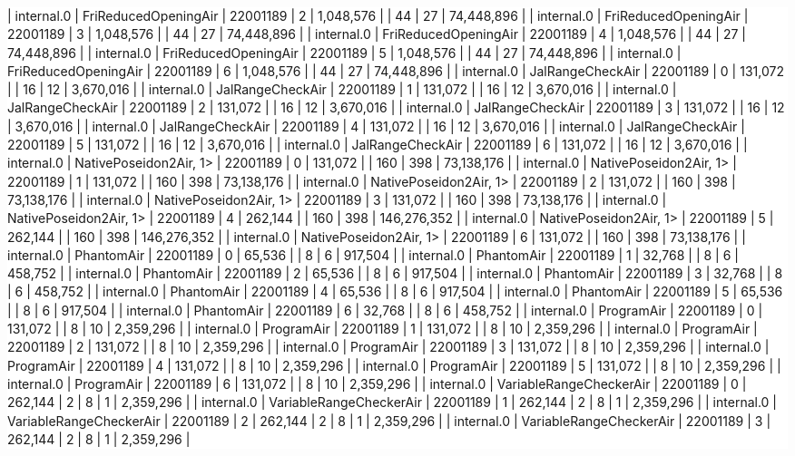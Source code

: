 | internal.0 | FriReducedOpeningAir | 22001189 | 2 | 1,048,576 |  | 44 | 27 | 74,448,896 | 
| internal.0 | FriReducedOpeningAir | 22001189 | 3 | 1,048,576 |  | 44 | 27 | 74,448,896 | 
| internal.0 | FriReducedOpeningAir | 22001189 | 4 | 1,048,576 |  | 44 | 27 | 74,448,896 | 
| internal.0 | FriReducedOpeningAir | 22001189 | 5 | 1,048,576 |  | 44 | 27 | 74,448,896 | 
| internal.0 | FriReducedOpeningAir | 22001189 | 6 | 1,048,576 |  | 44 | 27 | 74,448,896 | 
| internal.0 | JalRangeCheckAir | 22001189 | 0 | 131,072 |  | 16 | 12 | 3,670,016 | 
| internal.0 | JalRangeCheckAir | 22001189 | 1 | 131,072 |  | 16 | 12 | 3,670,016 | 
| internal.0 | JalRangeCheckAir | 22001189 | 2 | 131,072 |  | 16 | 12 | 3,670,016 | 
| internal.0 | JalRangeCheckAir | 22001189 | 3 | 131,072 |  | 16 | 12 | 3,670,016 | 
| internal.0 | JalRangeCheckAir | 22001189 | 4 | 131,072 |  | 16 | 12 | 3,670,016 | 
| internal.0 | JalRangeCheckAir | 22001189 | 5 | 131,072 |  | 16 | 12 | 3,670,016 | 
| internal.0 | JalRangeCheckAir | 22001189 | 6 | 131,072 |  | 16 | 12 | 3,670,016 | 
| internal.0 | NativePoseidon2Air<BabyBearParameters>, 1> | 22001189 | 0 | 131,072 |  | 160 | 398 | 73,138,176 | 
| internal.0 | NativePoseidon2Air<BabyBearParameters>, 1> | 22001189 | 1 | 131,072 |  | 160 | 398 | 73,138,176 | 
| internal.0 | NativePoseidon2Air<BabyBearParameters>, 1> | 22001189 | 2 | 131,072 |  | 160 | 398 | 73,138,176 | 
| internal.0 | NativePoseidon2Air<BabyBearParameters>, 1> | 22001189 | 3 | 131,072 |  | 160 | 398 | 73,138,176 | 
| internal.0 | NativePoseidon2Air<BabyBearParameters>, 1> | 22001189 | 4 | 262,144 |  | 160 | 398 | 146,276,352 | 
| internal.0 | NativePoseidon2Air<BabyBearParameters>, 1> | 22001189 | 5 | 262,144 |  | 160 | 398 | 146,276,352 | 
| internal.0 | NativePoseidon2Air<BabyBearParameters>, 1> | 22001189 | 6 | 131,072 |  | 160 | 398 | 73,138,176 | 
| internal.0 | PhantomAir | 22001189 | 0 | 65,536 |  | 8 | 6 | 917,504 | 
| internal.0 | PhantomAir | 22001189 | 1 | 32,768 |  | 8 | 6 | 458,752 | 
| internal.0 | PhantomAir | 22001189 | 2 | 65,536 |  | 8 | 6 | 917,504 | 
| internal.0 | PhantomAir | 22001189 | 3 | 32,768 |  | 8 | 6 | 458,752 | 
| internal.0 | PhantomAir | 22001189 | 4 | 65,536 |  | 8 | 6 | 917,504 | 
| internal.0 | PhantomAir | 22001189 | 5 | 65,536 |  | 8 | 6 | 917,504 | 
| internal.0 | PhantomAir | 22001189 | 6 | 32,768 |  | 8 | 6 | 458,752 | 
| internal.0 | ProgramAir | 22001189 | 0 | 131,072 |  | 8 | 10 | 2,359,296 | 
| internal.0 | ProgramAir | 22001189 | 1 | 131,072 |  | 8 | 10 | 2,359,296 | 
| internal.0 | ProgramAir | 22001189 | 2 | 131,072 |  | 8 | 10 | 2,359,296 | 
| internal.0 | ProgramAir | 22001189 | 3 | 131,072 |  | 8 | 10 | 2,359,296 | 
| internal.0 | ProgramAir | 22001189 | 4 | 131,072 |  | 8 | 10 | 2,359,296 | 
| internal.0 | ProgramAir | 22001189 | 5 | 131,072 |  | 8 | 10 | 2,359,296 | 
| internal.0 | ProgramAir | 22001189 | 6 | 131,072 |  | 8 | 10 | 2,359,296 | 
| internal.0 | VariableRangeCheckerAir | 22001189 | 0 | 262,144 | 2 | 8 | 1 | 2,359,296 | 
| internal.0 | VariableRangeCheckerAir | 22001189 | 1 | 262,144 | 2 | 8 | 1 | 2,359,296 | 
| internal.0 | VariableRangeCheckerAir | 22001189 | 2 | 262,144 | 2 | 8 | 1 | 2,359,296 | 
| internal.0 | VariableRangeCheckerAir | 22001189 | 3 | 262,144 | 2 | 8 | 1 | 2,359,296 | 